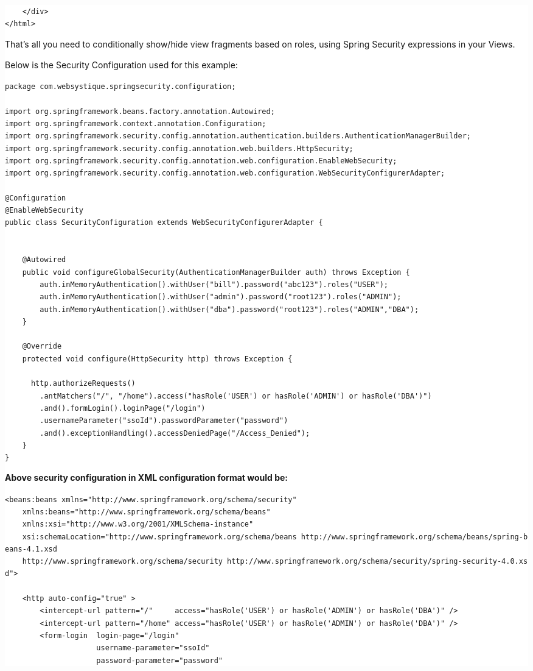 ```
	</div>
</html>

```

That’s all you need to conditionally show/hide view fragments based on roles, using Spring Security expressions in your Views.

Below is the Security Configuration used for this example:

```
package com.websystique.springsecurity.configuration;

import org.springframework.beans.factory.annotation.Autowired;
import org.springframework.context.annotation.Configuration;
import org.springframework.security.config.annotation.authentication.builders.AuthenticationManagerBuilder;
import org.springframework.security.config.annotation.web.builders.HttpSecurity;
import org.springframework.security.config.annotation.web.configuration.EnableWebSecurity;
import org.springframework.security.config.annotation.web.configuration.WebSecurityConfigurerAdapter;

@Configuration
@EnableWebSecurity
public class SecurityConfiguration extends WebSecurityConfigurerAdapter {

	
	@Autowired
	public void configureGlobalSecurity(AuthenticationManagerBuilder auth) throws Exception {
		auth.inMemoryAuthentication().withUser("bill").password("abc123").roles("USER");
		auth.inMemoryAuthentication().withUser("admin").password("root123").roles("ADMIN");
		auth.inMemoryAuthentication().withUser("dba").password("root123").roles("ADMIN","DBA");
	}
	
	@Override
	protected void configure(HttpSecurity http) throws Exception {
	  
	  http.authorizeRequests()
	  	.antMatchers("/", "/home").access("hasRole('USER') or hasRole('ADMIN') or hasRole('DBA')")
	  	.and().formLogin().loginPage("/login")
	  	.usernameParameter("ssoId").passwordParameter("password")
	  	.and().exceptionHandling().accessDeniedPage("/Access_Denied");
	}
}

```

**Above security configuration in XML configuration format would be:**

```
<beans:beans xmlns="http://www.springframework.org/schema/security"
    xmlns:beans="http://www.springframework.org/schema/beans"
    xmlns:xsi="http://www.w3.org/2001/XMLSchema-instance"
    xsi:schemaLocation="http://www.springframework.org/schema/beans http://www.springframework.org/schema/beans/spring-beans-4.1.xsd
    http://www.springframework.org/schema/security http://www.springframework.org/schema/security/spring-security-4.0.xsd">
     
    <http auto-config="true" >
        <intercept-url pattern="/"     access="hasRole('USER') or hasRole('ADMIN') or hasRole('DBA')" />
        <intercept-url pattern="/home" access="hasRole('USER') or hasRole('ADMIN') or hasRole('DBA')" />
        <form-login  login-page="/login" 
                     username-parameter="ssoId" 
                     password-parameter="password" 
```